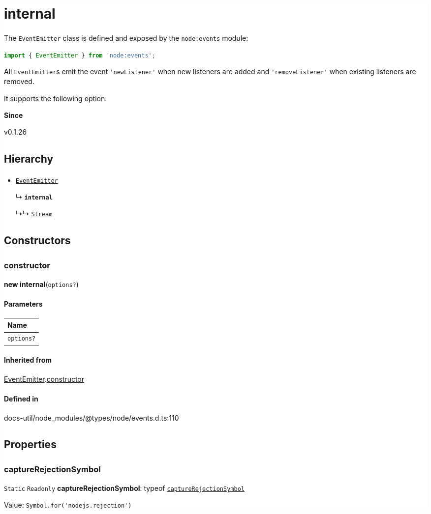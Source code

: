 # internal

The `EventEmitter` class is defined and exposed by the `node:events` module:

```js
import { EventEmitter } from 'node:events';
```

All `EventEmitter`s emit the event `'newListener'` when new listeners are
added and `'removeListener'` when existing listeners are removed.

It supports the following option:

**Since**

v0.1.26

## Hierarchy

- [`EventEmitter`](EventEmitter-1.md)

  ↳ **`internal`**

  ↳↳ [`Stream`](Stream.md)

## Constructors

### constructor

**new internal**(`options?`)

#### Parameters

| Name |
| :------ |
| `options?` | [`EventEmitterOptions`](../interfaces/EventEmitterOptions.md) |

#### Inherited from

[EventEmitter](EventEmitter-1.md).[constructor](EventEmitter-1.md#constructor)

#### Defined in

docs-util/node_modules/@types/node/events.d.ts:110

## Properties

### captureRejectionSymbol

 `Static` `Readonly` **captureRejectionSymbol**: typeof [`captureRejectionSymbol`](Socket.md#capturerejectionsymbol)

Value: `Symbol.for('nodejs.rejection')`
